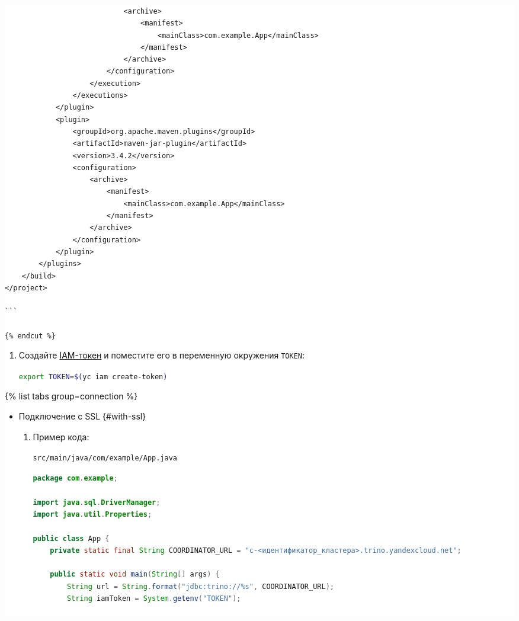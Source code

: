                                 <archive>
                                    <manifest>
                                        <mainClass>com.example.App</mainClass>
                                    </manifest>
                                </archive>
                            </configuration>
                        </execution>
                    </executions>
                </plugin>
                <plugin>
                    <groupId>org.apache.maven.plugins</groupId>
                    <artifactId>maven-jar-plugin</artifactId>
                    <version>3.4.2</version>
                    <configuration>
                        <archive>
                            <manifest>
                                <mainClass>com.example.App</mainClass>
                            </manifest>
                        </archive>
                    </configuration>
                </plugin>
            </plugins>
        </build>
    </project>

    ```

    {% endcut %}  

1. Создайте [IAM-токен](../../iam/concepts/authorization/iam-token.md) и поместите его в переменную окружения `TOKEN`:

   ```bash
   export TOKEN=$(yc iam create-token)
   ```

{% list tabs group=connection %}

- Подключение с SSL {#with-ssl}

  1. Пример кода:

      `src/main/java/com/example/App.java`

      ```java
      package com.example;

      import java.sql.DriverManager;
      import java.util.Properties;

      public class App {
          private static final String COORDINATOR_URL = "c-<идентификатор_кластера>.trino.yandexcloud.net";

          public static void main(String[] args) {
              String url = String.format("jdbc:trino://%s", COORDINATOR_URL);
              String iamToken = System.getenv("TOKEN");
        